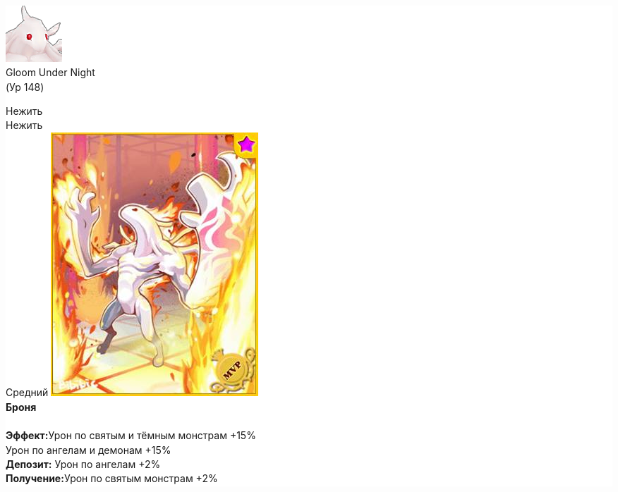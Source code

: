   <img src="./mobs/gloom.png" /><br>
  Gloom Under Night<br>
  (Ур 148)
  </td>
<td>Нежить<br> Нежить<br> Средний</td>
<td><img src="./cards/gloom.jpg" /><br><strong>Броня</strong> <br><br><strong>Эффект:</strong>Урон по святым и тёмным монстрам +15%<br>Урон по ангелам и демонам +15%<br><strong>Депозит:</strong>  Урон по ангелам +2%  <br><strong>Получение:</strong>Урон по святым монстрам +2%</td>
</tr>
</tbody>
</table>
